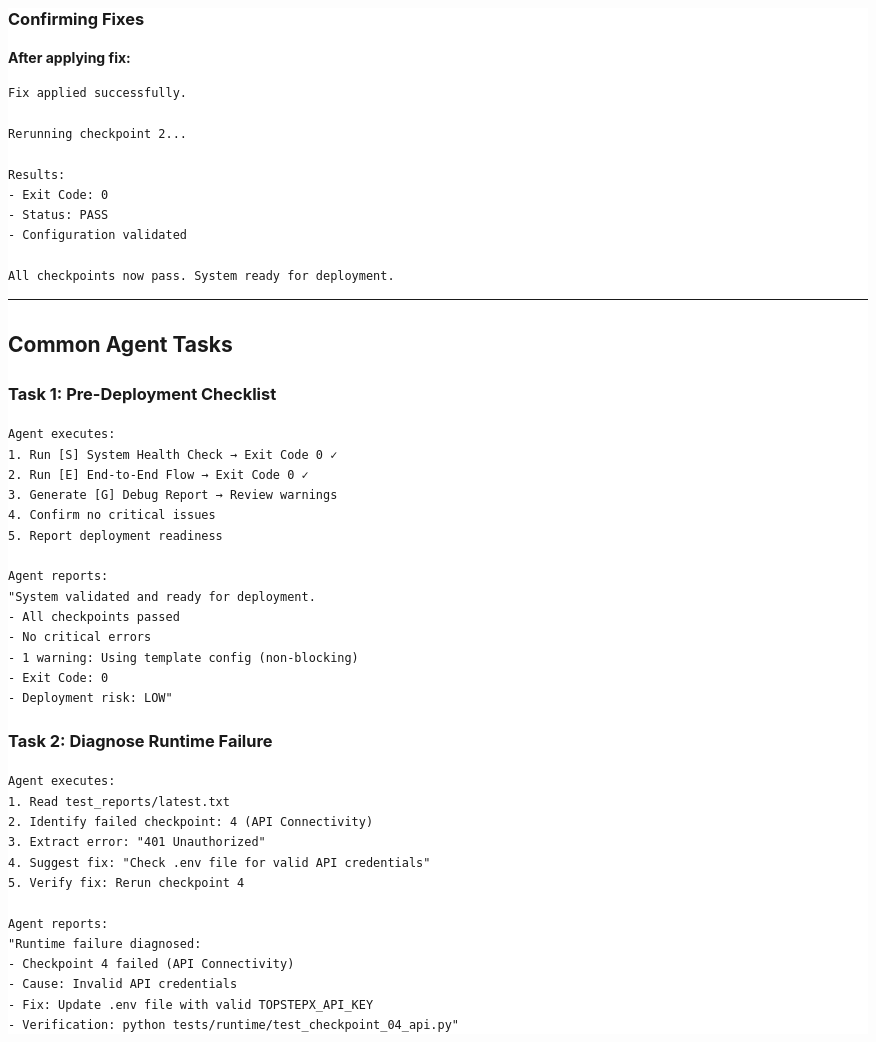 ### Confirming Fixes

**After applying fix:**
```
Fix applied successfully.

Rerunning checkpoint 2...

Results:
- Exit Code: 0
- Status: PASS
- Configuration validated

All checkpoints now pass. System ready for deployment.
```

---

## Common Agent Tasks

### Task 1: Pre-Deployment Checklist

```
Agent executes:
1. Run [S] System Health Check → Exit Code 0 ✓
2. Run [E] End-to-End Flow → Exit Code 0 ✓
3. Generate [G] Debug Report → Review warnings
4. Confirm no critical issues
5. Report deployment readiness

Agent reports:
"System validated and ready for deployment.
- All checkpoints passed
- No critical errors
- 1 warning: Using template config (non-blocking)
- Exit Code: 0
- Deployment risk: LOW"
```

### Task 2: Diagnose Runtime Failure

```
Agent executes:
1. Read test_reports/latest.txt
2. Identify failed checkpoint: 4 (API Connectivity)
3. Extract error: "401 Unauthorized"
4. Suggest fix: "Check .env file for valid API credentials"
5. Verify fix: Rerun checkpoint 4

Agent reports:
"Runtime failure diagnosed:
- Checkpoint 4 failed (API Connectivity)
- Cause: Invalid API credentials
- Fix: Update .env file with valid TOPSTEPX_API_KEY
- Verification: python tests/runtime/test_checkpoint_04_api.py"
```
